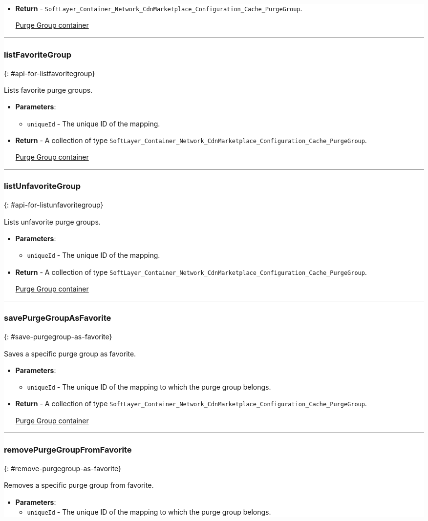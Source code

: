 * **Return** - `SoftLayer_Container_Network_CdnMarketplace_Configuration_Cache_PurgeGroup`.

   [Purge Group container](/docs/CDN?topic=CDN-purge-group-container)

----

### listFavoriteGroup
{: #api-for-listfavoritegroup}

Lists favorite purge groups.

* **Parameters**:
   * `uniqueId` - The unique ID of the mapping.

* **Return** - A collection of type `SoftLayer_Container_Network_CdnMarketplace_Configuration_Cache_PurgeGroup`.

   [Purge Group container](/docs/CDN?topic=CDN-purge-group-container)

----

### listUnfavoriteGroup
{: #api-for-listunfavoritegroup}

Lists unfavorite purge groups.

* **Parameters**:
   * `uniqueId` - The unique ID of the mapping.

* **Return** - A collection of type `SoftLayer_Container_Network_CdnMarketplace_Configuration_Cache_PurgeGroup`.

   [Purge Group container](/docs/CDN?topic=CDN-purge-group-container)

----

### savePurgeGroupAsFavorite
{: #save-purgegroup-as-favorite}

Saves a specific purge group as favorite.

* **Parameters**:
  * `uniqueId` - The unique ID of the mapping to which the purge group belongs.

* **Return** - A collection of type `SoftLayer_Container_Network_CdnMarketplace_Configuration_Cache_PurgeGroup`.

  [Purge Group container](/docs/CDN?topic=CDN-purge-group-container)

----

### removePurgeGroupFromFavorite
{: #remove-purgegroup-as-favorite}

Removes a specific purge group from favorite.

* **Parameters**:
   * `uniqueId` - The unique ID of the mapping to which the purge group belongs.
